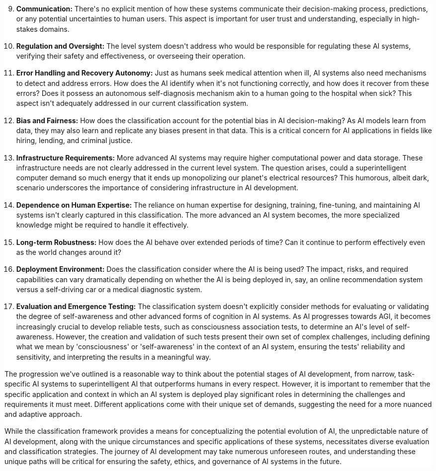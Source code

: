 9.  **Communication:** There's no explicit mention of how these systems communicate their decision-making process, predictions, or any potential uncertainties to human users. This aspect is important for user trust and understanding, especially in high-stakes domains.

10. **Regulation and Oversight:** The level system doesn't address who would be responsible for regulating these AI systems, verifying their safety and effectiveness, or overseeing their operation.

11. **Error Handling and Recovery Autonomy:** Just as humans seek medical attention when ill, AI systems also need mechanisms to detect and address errors. How does the AI identify when it's not functioning correctly, and how does it recover from these errors? Does it possess an autonomous self-diagnosis mechanism akin to a human going to the hospital when sick? This aspect isn't adequately addressed in our current classification system.

12. **Bias and Fairness:** How does the classification account for the potential bias in AI decision-making? As AI models learn from data, they may also learn and replicate any biases present in that data. This is a critical concern for AI applications in fields like hiring, lending, and criminal justice.

13. **Infrastructure Requirements:** More advanced AI systems may require higher computational power and data storage. These infrastructure needs are not clearly addressed in the current level system. The question arises, could a superintelligent computer demand so much energy that it ends up monopolizing our planet's electrical resources? This humorous, albeit dark, scenario underscores the importance of considering infrastructure in AI development.

14. **Dependence on Human Expertise:** The reliance on human expertise for designing, training, fine-tuning, and maintaining AI systems isn't clearly captured in this classification. The more advanced an AI system becomes, the more specialized knowledge might be required to handle it effectively.

15. **Long-term Robustness:** How does the AI behave over extended periods of time? Can it continue to perform effectively even as the world changes around it?

16. **Deployment Environment:** Does the classification consider where the AI is being used? The impact, risks, and required capabilities can vary dramatically depending on whether the AI is being deployed in, say, an online recommendation system versus a self-driving car or a medical diagnostic system. 

17. **Evaluation and Emergence Testing:** The classification system doesn't explicitly consider methods for evaluating or validating the degree of self-awareness and other advanced forms of cognition in AI systems. As AI progresses towards AGI, it becomes increasingly crucial to develop reliable tests, such as consciousness association tests, to determine an AI's level of self-awareness. However, the creation and validation of such tests present their own set of complex challenges, including defining what we mean by 'consciousness' or 'self-awareness' in the context of an AI system, ensuring the tests' reliability and sensitivity, and interpreting the results in a meaningful way.

The progression we've outlined is a reasonable way to think about the potential stages of AI development, from narrow, task-specific AI systems to superintelligent AI that outperforms humans in every respect. However, it is important to remember that the specific application and context in which an AI system is deployed play significant roles in determining the challenges and requirements it must meet. Different applications come with their unique set of demands, suggesting the need for a more nuanced and adaptive approach.

While the classification framework provides a means for conceptualizing the potential evolution of AI, the unpredictable nature of AI development, along with the unique circumstances and specific applications of these systems, necessitates diverse evaluation and classification strategies. The journey of AI development may take numerous unforeseen routes, and understanding these unique paths will be critical for ensuring the safety, ethics, and governance of AI systems in the future.
